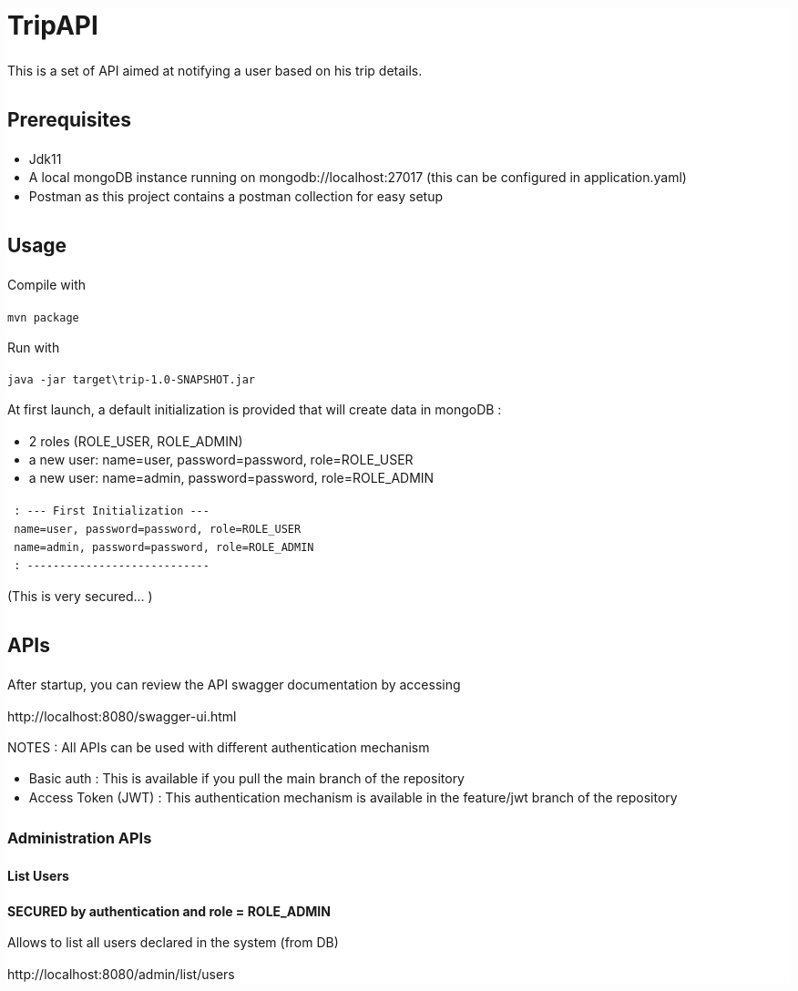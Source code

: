 # TripAPI

This is a set of API aimed at notifying a user based on his trip details.

## Prerequisites

* Jdk11
* A local mongoDB instance running on mongodb://localhost:27017 (this can be configured in application.yaml)
* Postman as this project contains a postman collection for easy setup

## Usage

Compile with </p>
`
mvn package
`

Run with </p>
`
java -jar target\trip-1.0-SNAPSHOT.jar
`

At first launch, a default initialization is provided that will create data in mongoDB :
* 2 roles (ROLE_USER, ROLE_ADMIN)
* a new user: name=user,  password=password, role=ROLE_USER
* a new user: name=admin, password=password, role=ROLE_ADMIN
```TEXT
 : --- First Initialization ---
 name=user, password=password, role=ROLE_USER
 name=admin, password=password, role=ROLE_ADMIN
 : ----------------------------
```
(This is very secured... )

## APIs

After startup, you can review the API swagger documentation by accessing </p>
http://localhost:8080/swagger-ui.html

NOTES : All APIs can be used with different authentication mechanism 
* Basic auth : This is available if you pull the main branch of the repository
* Access Token (JWT) : This authentication mechanism is available in the feature/jwt branch of the repository

### Administration APIs

#### List Users 

**SECURED by authentication and role = ROLE_ADMIN** </p>
Allows to list all users declared in the system (from DB) </p>
http://localhost:8080/admin/list/users
